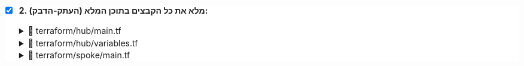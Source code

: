 - [x] **2. מלא את כל הקבצים בתוכן המלא (העתק-הדבק):**

    <details>
    <summary>📄 terraform/hub/main.tf</summary>

    ```terraform
    provider "google" {
      project = var.hub_project_id
      region  = var.region
    }

    resource "google_compute_network" "hub_vpc" {
      name                    = "hub-vpc"
      auto_create_subnetworks = false
    }

    resource "google_compute_subnetwork" "hub_subnet" {
      name          = "hub-subnet"
      ip_cidr_range = "10.0.1.0/24"
      network       = google_compute_network.hub_vpc.id
      region        = var.region
    }

    resource "google_network_connectivity_hub" "main_hub" {
      name        = "main-control-hub"
      description = "Central Hub for the Flowise Control Plane"
    }

    resource "google_iam_service_account" "flowise_agent" {
      account_id   = "flowise-agent"
      display_name = "Flowise Control Plane Agent"
    }
    ```
    </details>

    <details>
    <summary>📄 terraform/hub/variables.tf</summary>

    ```terraform
    variable "hub_project_id" { type = string }
    variable "region" { type = string; default = "us-central1" }
    ```
    </details>

    <details>
    <summary>📄 terraform/spoke/main.tf</summary>

    ```terraform
    provider "google" {
      project = var.spoke_project_id
      region  = var.region
    }

    resource "google_storage_bucket" "function_source_bucket" {
      name          = "${var.spoke_project_id}-function-source"
      location      = var.region
      force_destroy = true
    }

